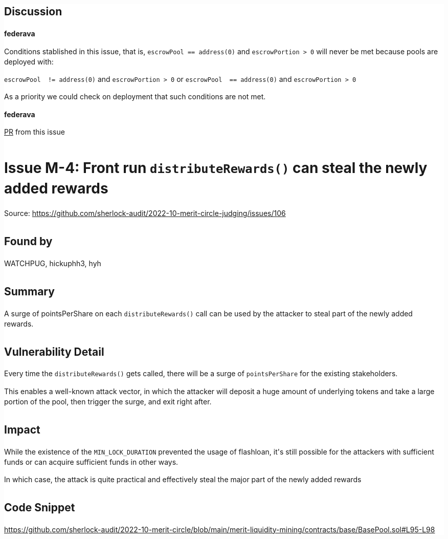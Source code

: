 ## Discussion

**federava**

Conditions stablished in this issue, that is, `escrowPool == address(0)` and `escrowPortion > 0` will never be met because pools are deployed with:

`escrowPool  != address(0)` and `escrowPortion > 0`
or
`escrowPool  == address(0)` and `escrowPortion > 0`

As a priority we could check on deployment that such conditions are not met.

**federava**

[PR](https://github.com/Merit-Circle/merit-liquidity-mining/pull/15) from this issue



# Issue M-4: Front run `distributeRewards()` can steal the newly added rewards 

Source: https://github.com/sherlock-audit/2022-10-merit-circle-judging/issues/106 

## Found by 
WATCHPUG, hickuphh3, hyh

## Summary

A surge of pointsPerShare on each `distributeRewards()` call can be used by the attacker to steal part of the newly added rewards.

## Vulnerability Detail

Every time the `distributeRewards()` gets called, there will be a surge of `pointsPerShare` for the existing stakeholders.

This enables a well-known attack vector, in which the attacker will deposit a huge amount of underlying tokens and take a large portion of the pool, then trigger the surge, and exit right after.

## Impact

While the existence of the `MIN_LOCK_DURATION` prevented the usage of flashloan, it's still possible for the attackers with sufficient funds or can acquire sufficient funds in other ways.

In which case, the attack is quite practical and effectively steal the major part of the newly added rewards

## Code Snippet

https://github.com/sherlock-audit/2022-10-merit-circle/blob/main/merit-liquidity-mining/contracts/base/BasePool.sol#L95-L98
